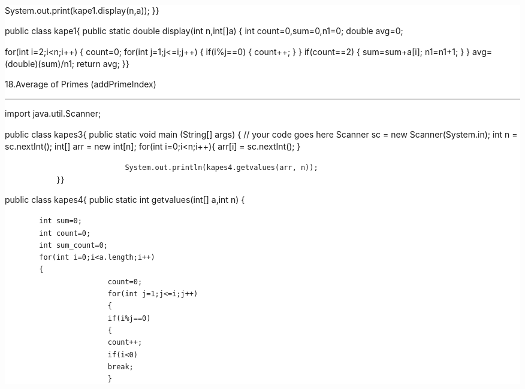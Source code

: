 System.out.print(kape1.display(n,a));
}}

public class kape1{
public static double display(int n,int[]a)
{
int count=0,sum=0,n1=0;
double avg=0;

for(int i=2;i<n;i++)
{
count=0;
for(int j=1;j<=i;j++)
{
if(i%j==0)
{
count++;
}
}
if(count==2)
{
sum=sum+a[i];
n1=n1+1;
}
}
 avg=(double)(sum)/n1;
return avg;
}}

18.Average of Primes   (addPrimeIndex)
********************************

import java.util.Scanner;
 
public class kapes3{
public static void main (String[] args)
                {
                                // your code goes here
                                Scanner sc = new Scanner(System.in);
                                int n = sc.nextInt();
                                int[] arr = new int[n]; 
                                for(int i=0;i<n;i++){
                                                arr[i] = sc.nextInt();
                                }
                                
                                System.out.println(kapes4.getvalues(arr, n));
                }}
 public class kapes4{
      public static int getvalues(int[] a,int n) {
      
            int sum=0;
            int count=0;
            int sum_count=0;
            for(int i=0;i<a.length;i++)
            {
                            count=0;
                            for(int j=1;j<=i;j++)
                            {
                            if(i%j==0)
                            {
                            count++;
                            if(i<0)
                            break;
                            }
            